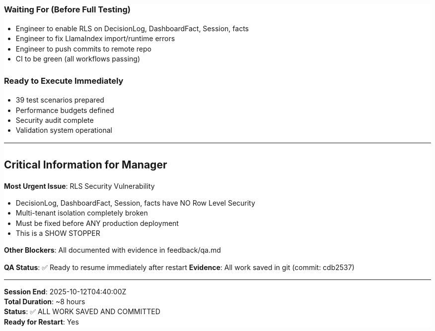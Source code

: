 ### Waiting For (Before Full Testing)

- Engineer to enable RLS on DecisionLog, DashboardFact, Session, facts
- Engineer to fix LlamaIndex import/runtime errors
- Engineer to push commits to remote repo
- CI to be green (all workflows passing)

### Ready to Execute Immediately

- 39 test scenarios prepared
- Performance budgets defined
- Security audit complete
- Validation system operational

---

## Critical Information for Manager

**Most Urgent Issue**: RLS Security Vulnerability

- DecisionLog, DashboardFact, Session, facts have NO Row Level Security
- Multi-tenant isolation completely broken
- Must be fixed before ANY production deployment
- This is a SHOW STOPPER

**Other Blockers**: All documented with evidence in feedback/qa.md

**QA Status**: ✅ Ready to resume immediately after restart
**Evidence**: All work saved in git (commit: cdb2537)

---

**Session End**: 2025-10-12T04:40:00Z  
**Total Duration**: ~8 hours  
**Status**: ✅ ALL WORK SAVED AND COMMITTED  
**Ready for Restart**: Yes
